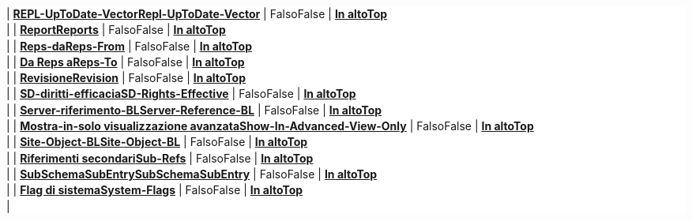 | [<span data-ttu-id="7fe7f-325">**REPL-UpToDate-Vector**</span><span class="sxs-lookup"><span data-stu-id="7fe7f-325">**Repl-UpToDate-Vector**</span></span>](a-repluptodatevector.md)                      | <span data-ttu-id="7fe7f-326">Falso</span><span class="sxs-lookup"><span data-stu-id="7fe7f-326">False</span></span>     | [<span data-ttu-id="7fe7f-327">**In alto**</span><span class="sxs-lookup"><span data-stu-id="7fe7f-327">**Top**</span></span>](c-top.md)<br/> |
| [<span data-ttu-id="7fe7f-328">**Report**</span><span class="sxs-lookup"><span data-stu-id="7fe7f-328">**Reports**</span></span>](a-directreports.md)                                        | <span data-ttu-id="7fe7f-329">Falso</span><span class="sxs-lookup"><span data-stu-id="7fe7f-329">False</span></span>     | [<span data-ttu-id="7fe7f-330">**In alto**</span><span class="sxs-lookup"><span data-stu-id="7fe7f-330">**Top**</span></span>](c-top.md)<br/> |
| [<span data-ttu-id="7fe7f-331">**Reps-da**</span><span class="sxs-lookup"><span data-stu-id="7fe7f-331">**Reps-From**</span></span>](a-repsfrom.md)                                           | <span data-ttu-id="7fe7f-332">Falso</span><span class="sxs-lookup"><span data-stu-id="7fe7f-332">False</span></span>     | [<span data-ttu-id="7fe7f-333">**In alto**</span><span class="sxs-lookup"><span data-stu-id="7fe7f-333">**Top**</span></span>](c-top.md)<br/> |
| [<span data-ttu-id="7fe7f-334">**Da Reps a**</span><span class="sxs-lookup"><span data-stu-id="7fe7f-334">**Reps-To**</span></span>](a-repsto.md)                                               | <span data-ttu-id="7fe7f-335">Falso</span><span class="sxs-lookup"><span data-stu-id="7fe7f-335">False</span></span>     | [<span data-ttu-id="7fe7f-336">**In alto**</span><span class="sxs-lookup"><span data-stu-id="7fe7f-336">**Top**</span></span>](c-top.md)<br/> |
| [<span data-ttu-id="7fe7f-337">**Revisione**</span><span class="sxs-lookup"><span data-stu-id="7fe7f-337">**Revision**</span></span>](a-revision.md)                                            | <span data-ttu-id="7fe7f-338">Falso</span><span class="sxs-lookup"><span data-stu-id="7fe7f-338">False</span></span>     | [<span data-ttu-id="7fe7f-339">**In alto**</span><span class="sxs-lookup"><span data-stu-id="7fe7f-339">**Top**</span></span>](c-top.md)<br/> |
| [<span data-ttu-id="7fe7f-340">**SD-diritti-efficacia**</span><span class="sxs-lookup"><span data-stu-id="7fe7f-340">**SD-Rights-Effective**</span></span>](a-sdrightseffective.md)                        | <span data-ttu-id="7fe7f-341">Falso</span><span class="sxs-lookup"><span data-stu-id="7fe7f-341">False</span></span>     | [<span data-ttu-id="7fe7f-342">**In alto**</span><span class="sxs-lookup"><span data-stu-id="7fe7f-342">**Top**</span></span>](c-top.md)<br/> |
| [<span data-ttu-id="7fe7f-343">**Server-riferimento-BL**</span><span class="sxs-lookup"><span data-stu-id="7fe7f-343">**Server-Reference-BL**</span></span>](a-serverreferencebl.md)                        | <span data-ttu-id="7fe7f-344">Falso</span><span class="sxs-lookup"><span data-stu-id="7fe7f-344">False</span></span>     | [<span data-ttu-id="7fe7f-345">**In alto**</span><span class="sxs-lookup"><span data-stu-id="7fe7f-345">**Top**</span></span>](c-top.md)<br/> |
| [<span data-ttu-id="7fe7f-346">**Mostra-in-solo visualizzazione avanzata**</span><span class="sxs-lookup"><span data-stu-id="7fe7f-346">**Show-In-Advanced-View-Only**</span></span>](a-showinadvancedviewonly.md)            | <span data-ttu-id="7fe7f-347">Falso</span><span class="sxs-lookup"><span data-stu-id="7fe7f-347">False</span></span>     | [<span data-ttu-id="7fe7f-348">**In alto**</span><span class="sxs-lookup"><span data-stu-id="7fe7f-348">**Top**</span></span>](c-top.md)<br/> |
| [<span data-ttu-id="7fe7f-349">**Site-Object-BL**</span><span class="sxs-lookup"><span data-stu-id="7fe7f-349">**Site-Object-BL**</span></span>](a-siteobjectbl.md)                                  | <span data-ttu-id="7fe7f-350">Falso</span><span class="sxs-lookup"><span data-stu-id="7fe7f-350">False</span></span>     | [<span data-ttu-id="7fe7f-351">**In alto**</span><span class="sxs-lookup"><span data-stu-id="7fe7f-351">**Top**</span></span>](c-top.md)<br/> |
| [<span data-ttu-id="7fe7f-352">**Riferimenti secondari**</span><span class="sxs-lookup"><span data-stu-id="7fe7f-352">**Sub-Refs**</span></span>](a-subrefs.md)                                             | <span data-ttu-id="7fe7f-353">Falso</span><span class="sxs-lookup"><span data-stu-id="7fe7f-353">False</span></span>     | [<span data-ttu-id="7fe7f-354">**In alto**</span><span class="sxs-lookup"><span data-stu-id="7fe7f-354">**Top**</span></span>](c-top.md)<br/> |
| [<span data-ttu-id="7fe7f-355">**SubSchemaSubEntry**</span><span class="sxs-lookup"><span data-stu-id="7fe7f-355">**SubSchemaSubEntry**</span></span>](a-subschemasubentry.md)                          | <span data-ttu-id="7fe7f-356">Falso</span><span class="sxs-lookup"><span data-stu-id="7fe7f-356">False</span></span>     | [<span data-ttu-id="7fe7f-357">**In alto**</span><span class="sxs-lookup"><span data-stu-id="7fe7f-357">**Top**</span></span>](c-top.md)<br/> |
| [<span data-ttu-id="7fe7f-358">**Flag di sistema**</span><span class="sxs-lookup"><span data-stu-id="7fe7f-358">**System-Flags**</span></span>](a-systemflags.md)                                     | <span data-ttu-id="7fe7f-359">Falso</span><span class="sxs-lookup"><span data-stu-id="7fe7f-359">False</span></span>     | [<span data-ttu-id="7fe7f-360">**In alto**</span><span class="sxs-lookup"><span data-stu-id="7fe7f-360">**Top**</span></span>](c-top.md)<br/> |